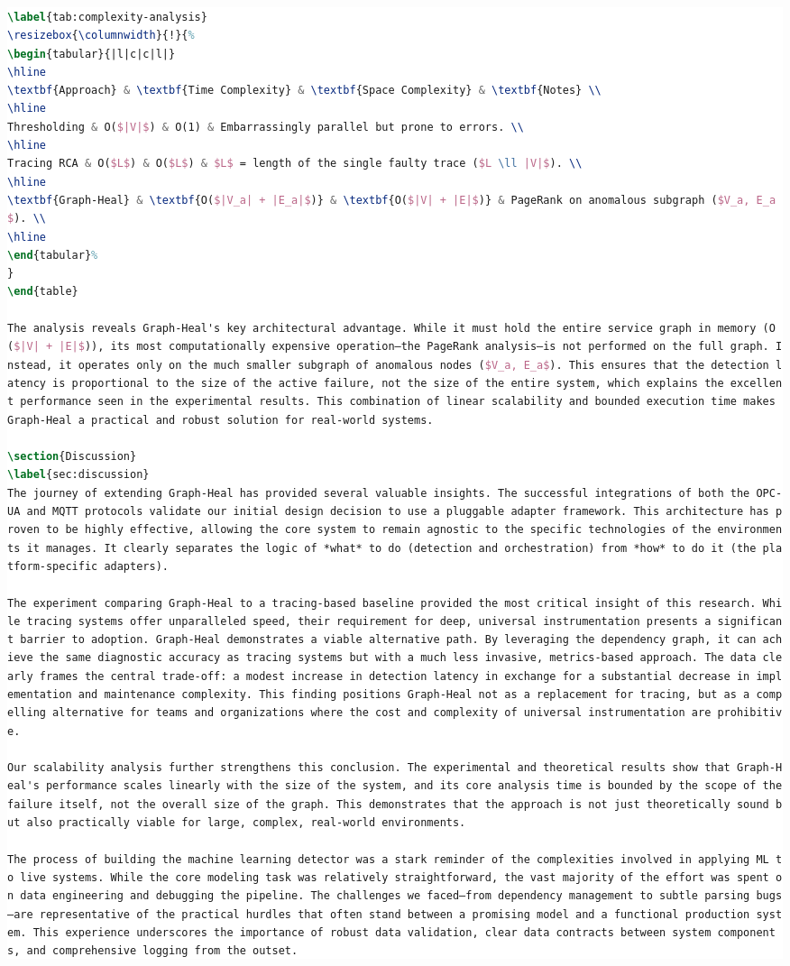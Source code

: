 ```latex
\label{tab:complexity-analysis}
\resizebox{\columnwidth}{!}{%
\begin{tabular}{|l|c|c|l|}
\hline
\textbf{Approach} & \textbf{Time Complexity} & \textbf{Space Complexity} & \textbf{Notes} \\
\hline
Thresholding & O($|V|$) & O(1) & Embarrassingly parallel but prone to errors. \\
\hline
Tracing RCA & O($L$) & O($L$) & $L$ = length of the single faulty trace ($L \ll |V|$). \\
\hline
\textbf{Graph-Heal} & \textbf{O($|V_a| + |E_a|$)} & \textbf{O($|V| + |E|$)} & PageRank on anomalous subgraph ($V_a, E_a$). \\
\hline
\end{tabular}%
}
\end{table}

The analysis reveals Graph-Heal's key architectural advantage. While it must hold the entire service graph in memory (O($|V| + |E|$)), its most computationally expensive operation—the PageRank analysis—is not performed on the full graph. Instead, it operates only on the much smaller subgraph of anomalous nodes ($V_a, E_a$). This ensures that the detection latency is proportional to the size of the active failure, not the size of the entire system, which explains the excellent performance seen in the experimental results. This combination of linear scalability and bounded execution time makes Graph-Heal a practical and robust solution for real-world systems.

\section{Discussion}
\label{sec:discussion}
The journey of extending Graph-Heal has provided several valuable insights. The successful integrations of both the OPC-UA and MQTT protocols validate our initial design decision to use a pluggable adapter framework. This architecture has proven to be highly effective, allowing the core system to remain agnostic to the specific technologies of the environments it manages. It clearly separates the logic of *what* to do (detection and orchestration) from *how* to do it (the platform-specific adapters).

The experiment comparing Graph-Heal to a tracing-based baseline provided the most critical insight of this research. While tracing systems offer unparalleled speed, their requirement for deep, universal instrumentation presents a significant barrier to adoption. Graph-Heal demonstrates a viable alternative path. By leveraging the dependency graph, it can achieve the same diagnostic accuracy as tracing systems but with a much less invasive, metrics-based approach. The data clearly frames the central trade-off: a modest increase in detection latency in exchange for a substantial decrease in implementation and maintenance complexity. This finding positions Graph-Heal not as a replacement for tracing, but as a compelling alternative for teams and organizations where the cost and complexity of universal instrumentation are prohibitive.

Our scalability analysis further strengthens this conclusion. The experimental and theoretical results show that Graph-Heal's performance scales linearly with the size of the system, and its core analysis time is bounded by the scope of the failure itself, not the overall size of the graph. This demonstrates that the approach is not just theoretically sound but also practically viable for large, complex, real-world environments.

The process of building the machine learning detector was a stark reminder of the complexities involved in applying ML to live systems. While the core modeling task was relatively straightforward, the vast majority of the effort was spent on data engineering and debugging the pipeline. The challenges we faced—from dependency management to subtle parsing bugs—are representative of the practical hurdles that often stand between a promising model and a functional production system. This experience underscores the importance of robust data validation, clear data contracts between system components, and comprehensive logging from the outset.

```

